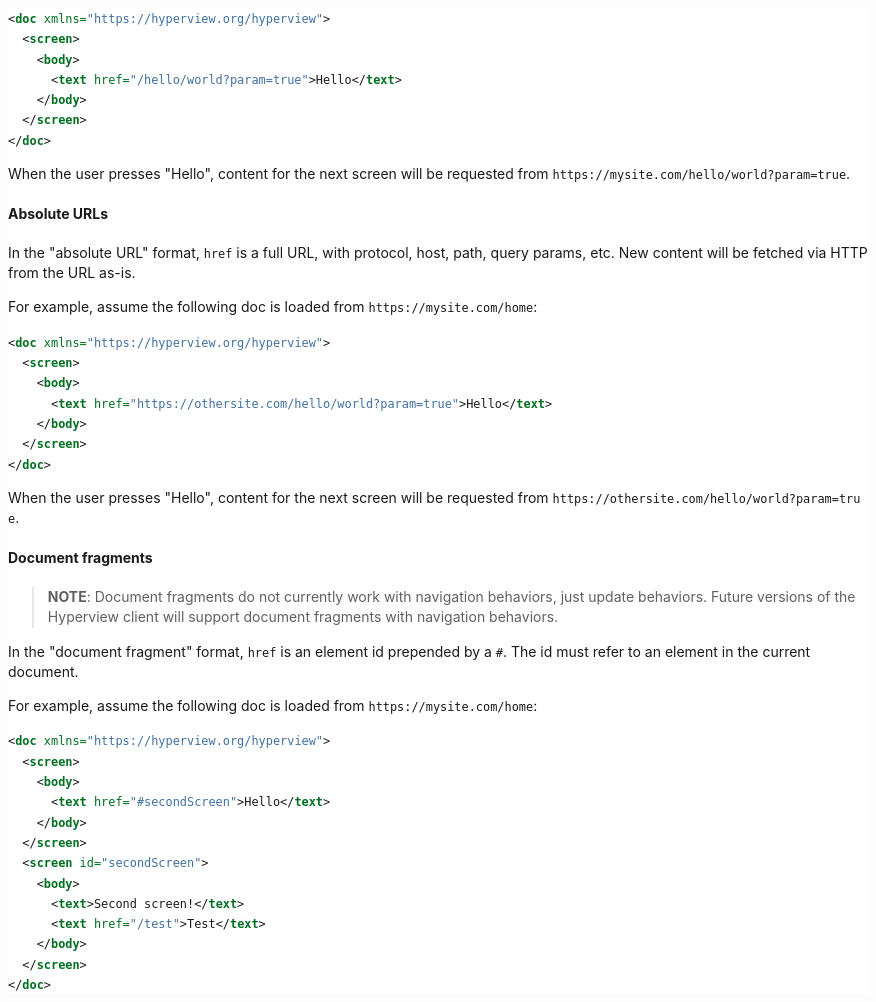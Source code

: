 ```xml
<doc xmlns="https://hyperview.org/hyperview">
  <screen>
    <body>
      <text href="/hello/world?param=true">Hello</text>
    </body>
  </screen>
</doc>
```

When the user presses "Hello", content for the next screen will be requested from `https://mysite.com/hello/world?param=true`.

#### Absolute URLs

In the "absolute URL" format, `href` is a full URL, with protocol, host, path, query params, etc. New content will be fetched via HTTP from the URL as-is.

For example, assume the following doc is loaded from `https://mysite.com/home`:

```xml
<doc xmlns="https://hyperview.org/hyperview">
  <screen>
    <body>
      <text href="https://othersite.com/hello/world?param=true">Hello</text>
    </body>
  </screen>
</doc>
```

When the user presses "Hello", content for the next screen will be requested from `https://othersite.com/hello/world?param=true`.

#### Document fragments

> **NOTE**: Document fragments do not currently work with navigation behaviors, just update behaviors. Future versions of the Hyperview client will support document fragments with navigation behaviors.

In the "document fragment" format, `href` is an element id prepended by a `#`. The id must refer to an element in the current document.

For example, assume the following doc is loaded from `https://mysite.com/home`:

```xml
<doc xmlns="https://hyperview.org/hyperview">
  <screen>
    <body>
      <text href="#secondScreen">Hello</text>
    </body>
  </screen>
  <screen id="secondScreen">
    <body>
      <text>Second screen!</text>
      <text href="/test">Test</text>
    </body>
  </screen>
</doc>
```
